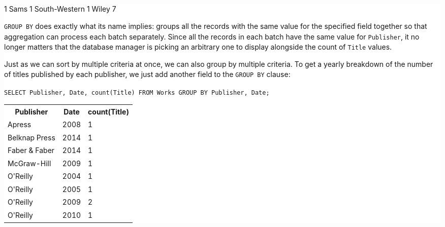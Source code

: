 <TD>1</TD>
</TR>
<TR><TD>Sams</TD>
<TD>1</TD>
</TR>
<TR><TD>South-Western</TD>
<TD>1</TD>
</TR>
<TR><TD>Wiley</TD>
<TD>7</TD>
</TR>
</table>

`GROUP BY` does exactly what its name implies:
groups all the records with the same value for the specified field together
so that aggregation can process each batch separately.
Since all the records in each batch have the same value for `Publisher`,
it no longer matters that the database manager
is picking an arbitrary one to display
alongside the count of `Title` values.

Just as we can sort by multiple criteria at once,
we can also group by multiple criteria.
To get a yearly breakdown of the number of titles published by each publisher, 
we just add another field to the `GROUP BY` clause:

~~~ {.sql}
SELECT Publisher, Date, count(Title) FROM Works GROUP BY Publisher, Date;
~~~

<table>
<TR><TH>Publisher</TH>
<TH>Date</TH>
<TH>count(Title)</TH>
</TR>
<TR><TD>Apress</TD>
<TD>2008</TD>
<TD>1</TD>
</TR>
<TR><TD>Belknap Press</TD>
<TD>2014</TD>
<TD>1</TD>
</TR>
<TR><TD>Faber &amp; Faber</TD>
<TD>2014</TD>
<TD>1</TD>
</TR>
<TR><TD>McGraw-Hill</TD>
<TD>2009</TD>
<TD>1</TD>
</TR>
<TR><TD>O&#39;Reilly</TD>
<TD>2004</TD>
<TD>1</TD>
</TR>
<TR><TD>O&#39;Reilly</TD>
<TD>2005</TD>
<TD>1</TD>
</TR>
<TR><TD>O&#39;Reilly</TD>
<TD>2009</TD>
<TD>2</TD>
</TR>
<TR><TD>O&#39;Reilly</TD>
<TD>2010</TD>
<TD>1</TD>